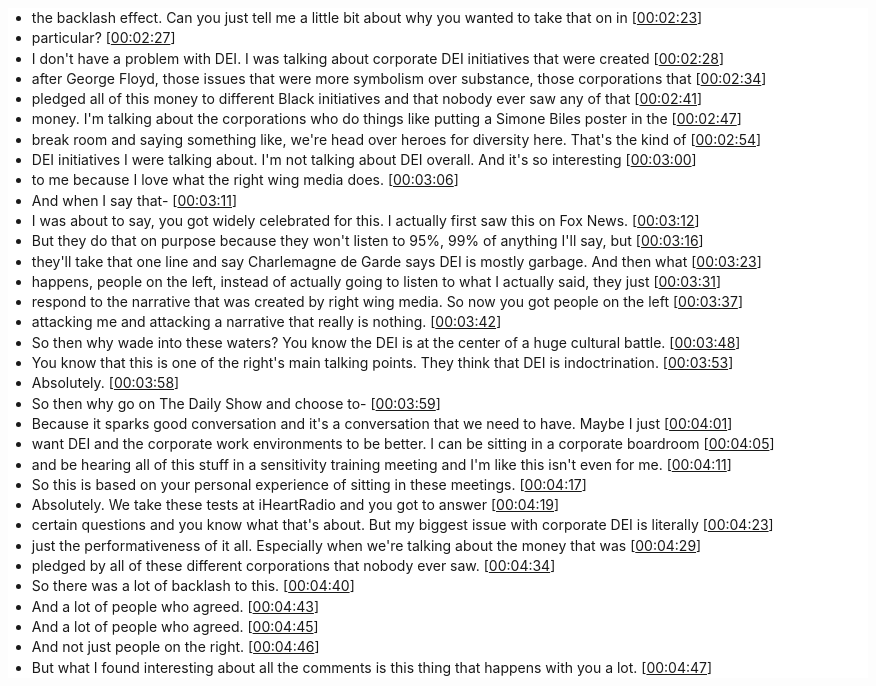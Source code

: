 *  the backlash effect. Can you just tell me a little bit about why you wanted to take that on in [[00:02:23](https://www.youtube.com/watch?v=pmLIuX-rrl8&t=143.56s)]
*  particular? [[00:02:27](https://www.youtube.com/watch?v=pmLIuX-rrl8&t=147.36s)]
*  I don't have a problem with DEI. I was talking about corporate DEI initiatives that were created [[00:02:28](https://www.youtube.com/watch?v=pmLIuX-rrl8&t=148.6s)]
*  after George Floyd, those issues that were more symbolism over substance, those corporations that [[00:02:34](https://www.youtube.com/watch?v=pmLIuX-rrl8&t=154.52s)]
*  pledged all of this money to different Black initiatives and that nobody ever saw any of that [[00:02:41](https://www.youtube.com/watch?v=pmLIuX-rrl8&t=161.88s)]
*  money. I'm talking about the corporations who do things like putting a Simone Biles poster in the [[00:02:47](https://www.youtube.com/watch?v=pmLIuX-rrl8&t=167.72s)]
*  break room and saying something like, we're head over heroes for diversity here. That's the kind of [[00:02:54](https://www.youtube.com/watch?v=pmLIuX-rrl8&t=174.84s)]
*  DEI initiatives I were talking about. I'm not talking about DEI overall. And it's so interesting [[00:03:00](https://www.youtube.com/watch?v=pmLIuX-rrl8&t=180.67999999999998s)]
*  to me because I love what the right wing media does. [[00:03:06](https://www.youtube.com/watch?v=pmLIuX-rrl8&t=186.2s)]
*  And when I say that- [[00:03:11](https://www.youtube.com/watch?v=pmLIuX-rrl8&t=191.83999999999997s)]
*  I was about to say, you got widely celebrated for this. I actually first saw this on Fox News. [[00:03:12](https://www.youtube.com/watch?v=pmLIuX-rrl8&t=192.35999999999999s)]
*  But they do that on purpose because they won't listen to 95%, 99% of anything I'll say, but [[00:03:16](https://www.youtube.com/watch?v=pmLIuX-rrl8&t=196.6s)]
*  they'll take that one line and say Charlemagne de Garde says DEI is mostly garbage. And then what [[00:03:23](https://www.youtube.com/watch?v=pmLIuX-rrl8&t=203.8s)]
*  happens, people on the left, instead of actually going to listen to what I actually said, they just [[00:03:31](https://www.youtube.com/watch?v=pmLIuX-rrl8&t=211.0s)]
*  respond to the narrative that was created by right wing media. So now you got people on the left [[00:03:37](https://www.youtube.com/watch?v=pmLIuX-rrl8&t=217.56s)]
*  attacking me and attacking a narrative that really is nothing. [[00:03:42](https://www.youtube.com/watch?v=pmLIuX-rrl8&t=222.52s)]
*  So then why wade into these waters? You know the DEI is at the center of a huge cultural battle. [[00:03:48](https://www.youtube.com/watch?v=pmLIuX-rrl8&t=228.36s)]
*  You know that this is one of the right's main talking points. They think that DEI is indoctrination. [[00:03:53](https://www.youtube.com/watch?v=pmLIuX-rrl8&t=233.88s)]
*  Absolutely. [[00:03:58](https://www.youtube.com/watch?v=pmLIuX-rrl8&t=238.84s)]
*  So then why go on The Daily Show and choose to- [[00:03:59](https://www.youtube.com/watch?v=pmLIuX-rrl8&t=239.32000000000002s)]
*  Because it sparks good conversation and it's a conversation that we need to have. Maybe I just [[00:04:01](https://www.youtube.com/watch?v=pmLIuX-rrl8&t=241.48000000000002s)]
*  want DEI and the corporate work environments to be better. I can be sitting in a corporate boardroom [[00:04:05](https://www.youtube.com/watch?v=pmLIuX-rrl8&t=245.08s)]
*  and be hearing all of this stuff in a sensitivity training meeting and I'm like this isn't even for me. [[00:04:11](https://www.youtube.com/watch?v=pmLIuX-rrl8&t=251.72s)]
*  So this is based on your personal experience of sitting in these meetings. [[00:04:17](https://www.youtube.com/watch?v=pmLIuX-rrl8&t=257.16s)]
*  Absolutely. We take these tests at iHeartRadio and you got to answer [[00:04:19](https://www.youtube.com/watch?v=pmLIuX-rrl8&t=259.72s)]
*  certain questions and you know what that's about. But my biggest issue with corporate DEI is literally [[00:04:23](https://www.youtube.com/watch?v=pmLIuX-rrl8&t=263.8s)]
*  just the performativeness of it all. Especially when we're talking about the money that was [[00:04:29](https://www.youtube.com/watch?v=pmLIuX-rrl8&t=269.24s)]
*  pledged by all of these different corporations that nobody ever saw. [[00:04:34](https://www.youtube.com/watch?v=pmLIuX-rrl8&t=274.6s)]
*  So there was a lot of backlash to this. [[00:04:40](https://www.youtube.com/watch?v=pmLIuX-rrl8&t=280.12s)]
*  And a lot of people who agreed. [[00:04:43](https://www.youtube.com/watch?v=pmLIuX-rrl8&t=283.48s)]
*  And a lot of people who agreed. [[00:04:45](https://www.youtube.com/watch?v=pmLIuX-rrl8&t=285.08s)]
*  And not just people on the right. [[00:04:46](https://www.youtube.com/watch?v=pmLIuX-rrl8&t=286.28000000000003s)]
*  But what I found interesting about all the comments is this thing that happens with you a lot. [[00:04:47](https://www.youtube.com/watch?v=pmLIuX-rrl8&t=287.8s)]